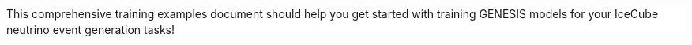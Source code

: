 ```python
```

This comprehensive training examples document should help you get started with training GENESIS models for your IceCube neutrino event generation tasks!
